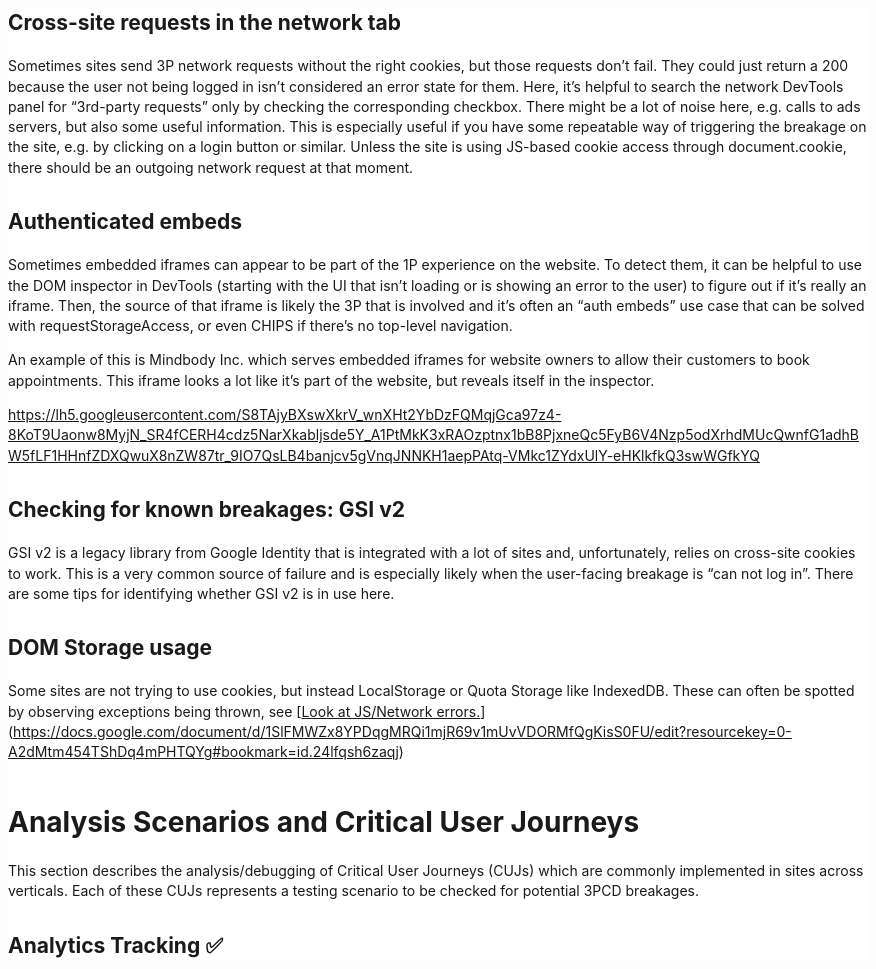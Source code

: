 ## **Cross-site requests in the network tab**

Sometimes sites send 3P network requests without the right cookies, but those requests don’t fail. They could just return a 200 because the user not being logged in isn’t considered an error state for them. Here, it’s helpful to search the network DevTools panel for “3rd-party requests” only by checking the corresponding checkbox. There might be a lot of noise here, e.g. calls to ads servers, but also some useful information. This is especially useful if you have some repeatable way of triggering the breakage on the site, e.g. by clicking on a login button or similar. Unless the site is using JS-based cookie access through document.cookie, there should be an outgoing network request at that moment.

## **Authenticated embeds**

Sometimes embedded iframes can appear to be part of the 1P experience on the website. To detect them, it can be helpful to use the DOM inspector in DevTools (starting with the UI that isn’t loading or is showing an error to the user) to figure out if it’s really an iframe. Then, the source of that iframe is likely the 3P that is involved and it’s often an “auth embeds” use case that can be solved with requestStorageAccess, or even CHIPS if there’s no top-level navigation.

An example of this is Mindbody Inc. which serves embedded iframes for website owners to allow their customers to book appointments. This iframe looks a lot like it’s part of the website, but reveals itself in the inspector.

https://lh5.googleusercontent.com/S8TAjyBXswXkrV_wnXHt2YbDzFQMqjGca97z4-8KoT9Uaonw8MyjN_SR4fCERH4cdz5NarXkabljsde5Y_A1PtMkK3xRAOzptnx1bB8PjxneQc5FyB6V4Nzp5odXrhdMUcQwnfG1adhBW5fLF1HHnfZDXQwuX8nZW87tr_9IO7QsLB4banjcv5gVnqJNNKH1aepPAtq-VMkc1ZYdxUlY-eHKlkfkQ3swWGfkYQ

## **Checking for known breakages: GSI v2**

GSI v2 is a legacy library from Google Identity that is integrated with a lot of sites and, unfortunately, relies on cross-site cookies to work. This is a very common source of failure and is especially likely when the user-facing breakage is “can not log in”. There are some tips for identifying whether GSI v2 is in use here.

## **DOM Storage usage**

Some sites are not trying to use cookies, but instead LocalStorage or Quota Storage like IndexedDB. These can often be spotted by observing exceptions being thrown, see [[Look at JS/Network errors.](https://docs.google.com/document/d/1SlFMWZx8YPDqgMRQi1mjR69v1mUvVDORMfQgKisS0FU/edit?resourcekey=0-A2dMtm454TShDq4mPHTQYg#bookmark=id.24lfqsh6zaqj)](https://docs.google.com/document/d/1SlFMWZx8YPDqgMRQi1mjR69v1mUvVDORMfQgKisS0FU/edit?resourcekey=0-A2dMtm454TShDq4mPHTQYg#bookmark=id.24lfqsh6zaqj)

# **Analysis Scenarios and Critical User Journeys**

This section describes the analysis/debugging of Critical User Journeys (CUJs) which are commonly implemented in sites across verticals. Each of these CUJs represents a testing scenario to be checked for potential 3PCD breakages.

## **Analytics Tracking ✅**
